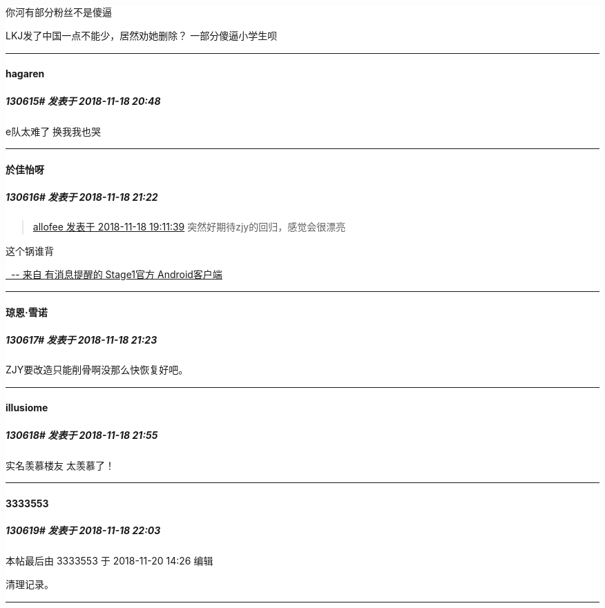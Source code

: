 你河有部分粉丝不是傻逼


LKJ发了中国一点不能少，居然劝她删除？</blockquote>
一部分傻逼小学生呗


-----

####  hagaren  
##### 130615#       发表于 2018-11-18 20:48


e队太难了 换我我也哭


-----

####  於佳怡呀  
##### 130616#       发表于 2018-11-18 21:22


<blockquote><a href="httphttps://bbs.saraba1st.com/2b/forum.php?mod=redirect&amp;goto=findpost&amp;pid=41637579&amp;ptid=1105387" target="_blank">allofee 发表于 2018-11-18 19:11:39</a>
突然好期待zjy的回归，感觉会很漂亮</blockquote>这个锅谁背

[  -- 来自 有消息提醒的 Stage1官方 Android客户端](https://www.coolapk.com/apk/140634)


-----

####  琼恩·雪诺  
##### 130617#       发表于 2018-11-18 21:23


ZJY要改造只能削骨啊没那么快恢复好吧。


-----

####  illusiome  
##### 130618#       发表于 2018-11-18 21:55


实名羡慕楼友
太羡慕了！


-----

####  3333553  
##### 130619#       发表于 2018-11-18 22:03


 本帖最后由 3333553 于 2018-11-20 14:26 编辑 

清理记录。


-----
